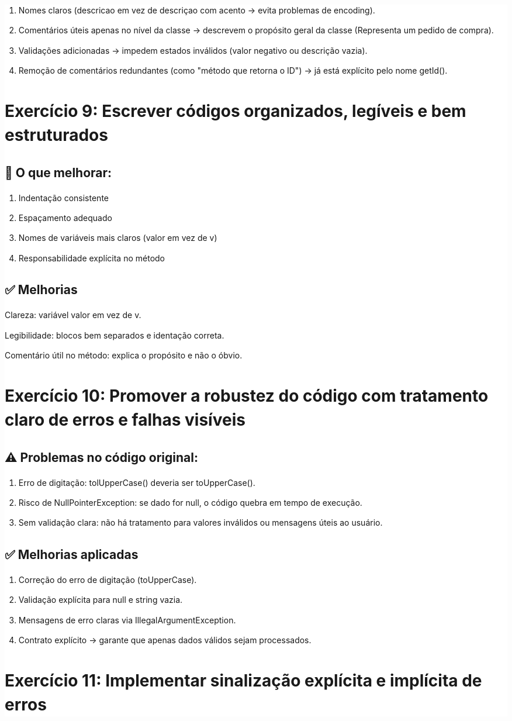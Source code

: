 1. Nomes claros (descricao em vez de descriçao com acento → evita problemas de encoding).

2. Comentários úteis apenas no nível da classe → descrevem o propósito geral da classe (Representa um pedido de compra).

3. Validações adicionadas → impedem estados inválidos (valor negativo ou descrição vazia).

4. Remoção de comentários redundantes (como "método que retorna o ID") → já está explícito pelo nome getId().

# Exercício 9: Escrever códigos organizados, legíveis e bem estruturados

## 🎯 O que melhorar:
1. Indentação consistente

2. Espaçamento adequado

3. Nomes de variáveis mais claros (valor em vez de v)

4. Responsabilidade explícita no método

## ✅ Melhorias

Clareza: variável valor em vez de v.

Legibilidade: blocos bem separados e identação correta.

Comentário útil no método: explica o propósito e não o óbvio.

# Exercício 10: Promover a robustez do código com tratamento claro de erros e falhas visíveis

## ⚠️ Problemas no código original:

1. Erro de digitação: tolUpperCase() deveria ser toUpperCase().

2. Risco de NullPointerException: se dado for null, o código quebra em tempo de execução.

3. Sem validação clara: não há tratamento para valores inválidos ou mensagens úteis ao usuário.

## ✅ Melhorias aplicadas

1. Correção do erro de digitação (toUpperCase).

2. Validação explícita para null e string vazia.

3. Mensagens de erro claras via IllegalArgumentException.

4. Contrato explícito → garante que apenas dados válidos sejam processados.

# Exercício 11: Implementar sinalização explícita e implícita de erros
